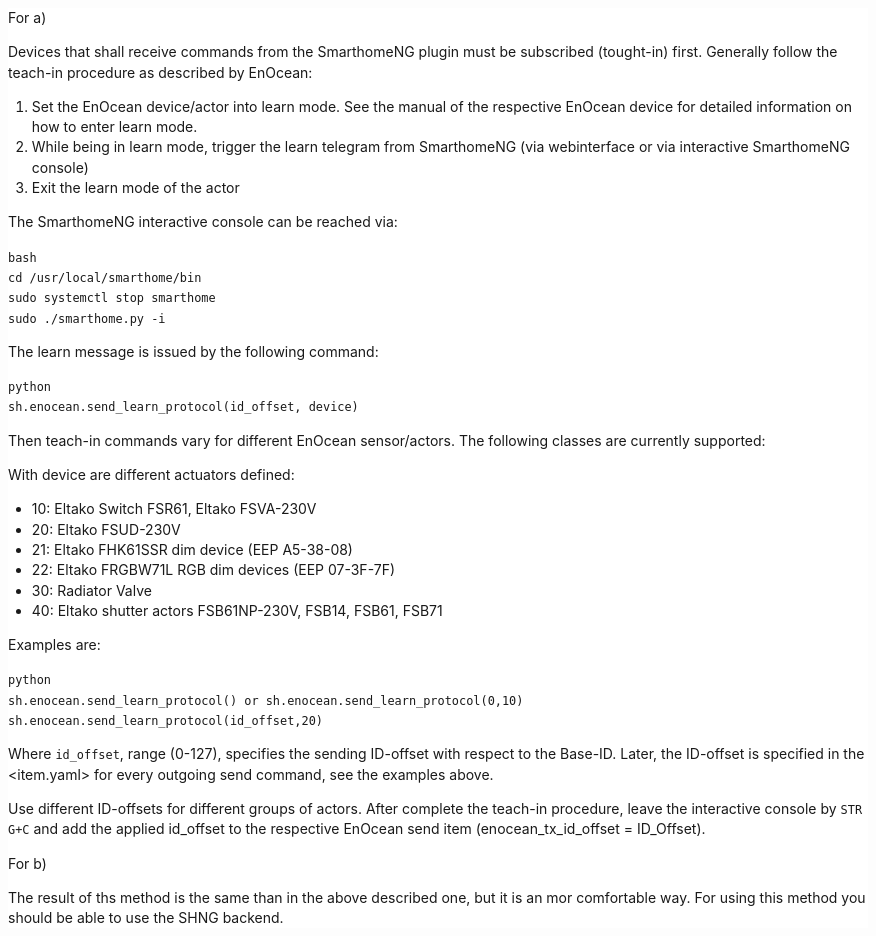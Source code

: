 For a)

Devices that shall receive commands from the SmarthomeNG plugin must be subscribed (tought-in) first.
Generally follow the teach-in procedure as described by EnOcean:
1. Set the EnOcean device/actor into learn mode. See the manual of the respective EnOcean device for detailed information on how to enter learn mode.
2. While being in learn mode, trigger the learn telegram from SmarthomeNG (via webinterface or via interactive SmarthomeNG console)
3. Exit the learn mode of the actor

The SmarthomeNG interactive console can be reached via:

```
bash
cd /usr/local/smarthome/bin
sudo systemctl stop smarthome
sudo ./smarthome.py -i
```
The learn message is issued by the following command:
```
python
sh.enocean.send_learn_protocol(id_offset, device)
```
Then teach-in commands vary for different EnOcean sensor/actors. The following classes are currently supported:

With device are different actuators defined:

- 10: Eltako Switch FSR61, Eltako FSVA-230V
- 20: Eltako FSUD-230V
- 21: Eltako FHK61SSR dim device (EEP A5-38-08)
- 22: Eltako FRGBW71L RGB dim devices (EEP 07-3F-7F)
- 30: Radiator Valve
- 40: Eltako shutter actors FSB61NP-230V, FSB14, FSB61, FSB71

Examples are:
```
python
sh.enocean.send_learn_protocol() or sh.enocean.send_learn_protocol(0,10)
sh.enocean.send_learn_protocol(id_offset,20)
```

Where `id_offset`, range (0-127), specifies the sending ID-offset with respect to the Base-ID.
Later, the ID-offset is specified in the <item.yaml> for every outgoing send command, see the examples above.

Use different ID-offsets for different groups of actors.
After complete the teach-in procedure, leave the interactive console by `STRG+C` and add the applied id_offset to the respective EnOcean send item (enocean_tx_id_offset = ID_Offset).

For b)

The result of ths method is the same than in the above described one, but it is an mor comfortable way.
For using this method you should be able to use the SHNG backend.
